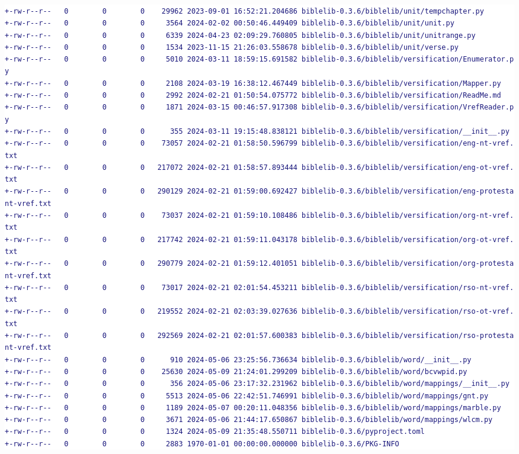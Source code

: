 ```diff
+-rw-r--r--   0        0        0    29962 2023-09-01 16:52:21.204686 biblelib-0.3.6/biblelib/unit/tempchapter.py
+-rw-r--r--   0        0        0     3564 2024-02-02 00:50:46.449409 biblelib-0.3.6/biblelib/unit/unit.py
+-rw-r--r--   0        0        0     6339 2024-04-23 02:09:29.760805 biblelib-0.3.6/biblelib/unit/unitrange.py
+-rw-r--r--   0        0        0     1534 2023-11-15 21:26:03.558678 biblelib-0.3.6/biblelib/unit/verse.py
+-rw-r--r--   0        0        0     5010 2024-03-11 18:59:15.691582 biblelib-0.3.6/biblelib/versification/Enumerator.py
+-rw-r--r--   0        0        0     2108 2024-03-19 16:38:12.467449 biblelib-0.3.6/biblelib/versification/Mapper.py
+-rw-r--r--   0        0        0     2992 2024-02-21 01:50:54.075772 biblelib-0.3.6/biblelib/versification/ReadMe.md
+-rw-r--r--   0        0        0     1871 2024-03-15 00:46:57.917308 biblelib-0.3.6/biblelib/versification/VrefReader.py
+-rw-r--r--   0        0        0      355 2024-03-11 19:15:48.838121 biblelib-0.3.6/biblelib/versification/__init__.py
+-rw-r--r--   0        0        0    73057 2024-02-21 01:58:50.596799 biblelib-0.3.6/biblelib/versification/eng-nt-vref.txt
+-rw-r--r--   0        0        0   217072 2024-02-21 01:58:57.893444 biblelib-0.3.6/biblelib/versification/eng-ot-vref.txt
+-rw-r--r--   0        0        0   290129 2024-02-21 01:59:00.692427 biblelib-0.3.6/biblelib/versification/eng-protestant-vref.txt
+-rw-r--r--   0        0        0    73037 2024-02-21 01:59:10.108486 biblelib-0.3.6/biblelib/versification/org-nt-vref.txt
+-rw-r--r--   0        0        0   217742 2024-02-21 01:59:11.043178 biblelib-0.3.6/biblelib/versification/org-ot-vref.txt
+-rw-r--r--   0        0        0   290779 2024-02-21 01:59:12.401051 biblelib-0.3.6/biblelib/versification/org-protestant-vref.txt
+-rw-r--r--   0        0        0    73017 2024-02-21 02:01:54.453211 biblelib-0.3.6/biblelib/versification/rso-nt-vref.txt
+-rw-r--r--   0        0        0   219552 2024-02-21 02:03:39.027636 biblelib-0.3.6/biblelib/versification/rso-ot-vref.txt
+-rw-r--r--   0        0        0   292569 2024-02-21 02:01:57.600383 biblelib-0.3.6/biblelib/versification/rso-protestant-vref.txt
+-rw-r--r--   0        0        0      910 2024-05-06 23:25:56.736634 biblelib-0.3.6/biblelib/word/__init__.py
+-rw-r--r--   0        0        0    25630 2024-05-09 21:24:01.299209 biblelib-0.3.6/biblelib/word/bcvwpid.py
+-rw-r--r--   0        0        0      356 2024-05-06 23:17:32.231962 biblelib-0.3.6/biblelib/word/mappings/__init__.py
+-rw-r--r--   0        0        0     5513 2024-05-06 22:42:51.746991 biblelib-0.3.6/biblelib/word/mappings/gnt.py
+-rw-r--r--   0        0        0     1189 2024-05-07 00:20:11.048356 biblelib-0.3.6/biblelib/word/mappings/marble.py
+-rw-r--r--   0        0        0     3671 2024-05-06 21:44:17.650867 biblelib-0.3.6/biblelib/word/mappings/wlcm.py
+-rw-r--r--   0        0        0     1324 2024-05-09 21:35:48.550711 biblelib-0.3.6/pyproject.toml
+-rw-r--r--   0        0        0     2883 1970-01-01 00:00:00.000000 biblelib-0.3.6/PKG-INFO
```
